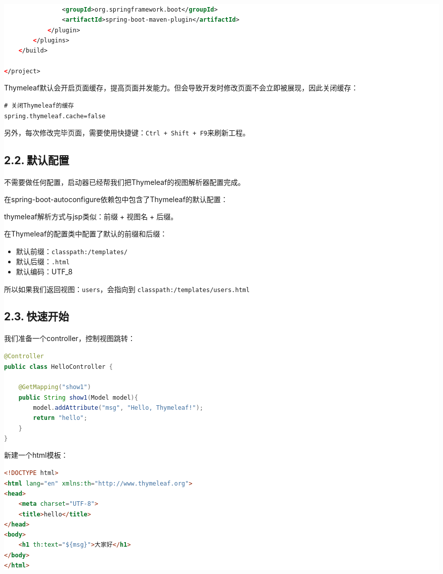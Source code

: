 ```xml
                <groupId>org.springframework.boot</groupId>
                <artifactId>spring-boot-maven-plugin</artifactId>
            </plugin>
        </plugins>
    </build>

</project>
```

Thymeleaf默认会开启页面缓存，提高页面并发能力。但会导致开发时修改页面不会立即被展现，因此关闭缓存：

```properties
# 关闭Thymeleaf的缓存
spring.thymeleaf.cache=false
```

另外，每次修改完毕页面，需要使用快捷键：`Ctrl + Shift + F9`来刷新工程。

## 2.2. 默认配置

不需要做任何配置，启动器已经帮我们把Thymeleaf的视图解析器配置完成。

在spring-boot-autoconfigure依赖包中包含了Thymeleaf的默认配置：

thymeleaf解析方式与jsp类似：前缀 + 视图名 + 后缀。

在Thymeleaf的配置类中配置了默认的前缀和后缀：

- 默认前缀：`classpath:/templates/`
- 默认后缀：`.html`
- 默认编码：UTF_8

所以如果我们返回视图：`users`，会指向到 `classpath:/templates/users.html`

## 2.3. 快速开始

我们准备一个controller，控制视图跳转：

```java
@Controller
public class HelloController {

    @GetMapping("show1")
    public String show1(Model model){
        model.addAttribute("msg", "Hello, Thymeleaf!");
        return "hello";
    }
}
```

新建一个html模板：

```html
<!DOCTYPE html>
<html lang="en" xmlns:th="http://www.thymeleaf.org">
<head>
    <meta charset="UTF-8">
    <title>hello</title>
</head>
<body>
    <h1 th:text="${msg}">大家好</h1>
</body>
</html>
```

